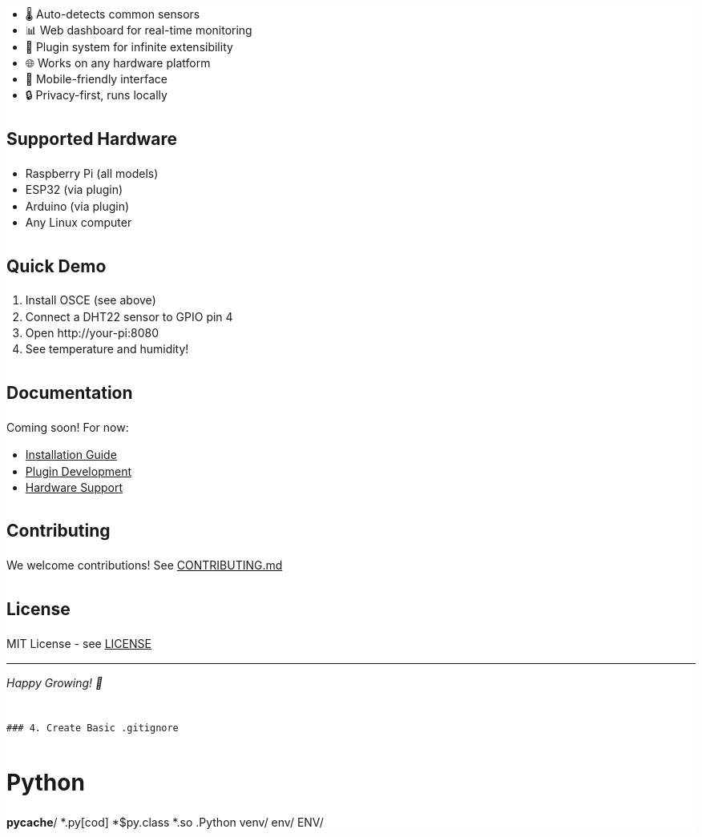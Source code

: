 - 🌡️ Auto-detects common sensors
- 📊 Web dashboard for real-time monitoring
- 🔌 Plugin system for infinite extensibility
- 🌐 Works on any hardware platform
- 📱 Mobile-friendly interface
- 🔒 Privacy-first, runs locally

## Supported Hardware

- Raspberry Pi (all models)
- ESP32 (via plugin)
- Arduino (via plugin)
- Any Linux computer

## Quick Demo

1. Install OSCE (see above)
2. Connect a DHT22 sensor to GPIO pin 4
3. Open http://your-pi:8080
4. See temperature and humidity!

## Documentation

Coming soon! For now:
- [Installation Guide](https://github.com/HydroFarmerJason/OpenSourceControlledEnvironments/blob/main/docs/install.md)
- [Plugin Development](https://github.com/HydroFarmerJason/OpenSourceControlledEnvironments/blob/main/docs/plugins.md)
- [Hardware Support](https://github.com/HydroFarmerJason/OpenSourceControlledEnvironments/blob/main/docs/hardware.md)

## Contributing

We welcome contributions! See [CONTRIBUTING.md](https://github.com/HydroFarmerJason/OpenSourceControlledEnvironments/blob/main/CONTRIBUTING.md)

## License

MIT License - see [LICENSE](https://github.com/HydroFarmerJason/OpenSourceControlledEnvironments/blob/main/LICENSE)

---

*Happy Growing! 🌱*
```

### 4. Create Basic .gitignore

```
# Python
__pycache__/
*.py[cod]
*$py.class
*.so
.Python
venv/
env/
ENV/
